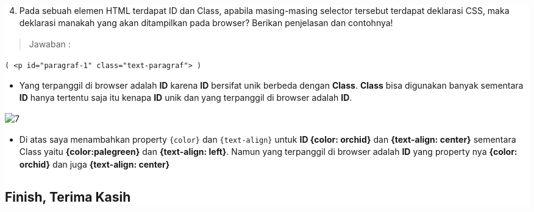
4. Pada sebuah elemen HTML terdapat ID dan Class, apabila masing-masing selector tersebut terdapat deklarasi CSS, maka deklarasi manakah yang akan ditampilkan pada browser? Berikan penjelasan dan contohnya!
> Jawaban :

```
( <p id="paragraf-1" class="text-paragraf"> )
```
- Yang terpanggil di browser adalah **ID** karena **ID** bersifat unik berbeda dengan **Class**. **Class** bisa digunakan banyak sementara **ID** hanya tertentu saja itu kenapa **ID** unik dan yang terpanggil di browser adalah **ID**.

![7](https://github.com/iki020904/Lab2web/assets/115804283/af85466f-7615-43c4-98ca-f630d7bdf3f7)


- Di atas saya menambahkan property `{color}` dan `{text-align}` untuk **ID {color: orchid}** dan **{text-align: center}** sementara Class yaitu **{color:palegreen}** dan **{text-align: left}**. Namun yang terpanggil di browser adalah **ID** yang property nya **{color: orchid}** dan juga **{text-align: center}**



## Finish, Terima Kasih 
